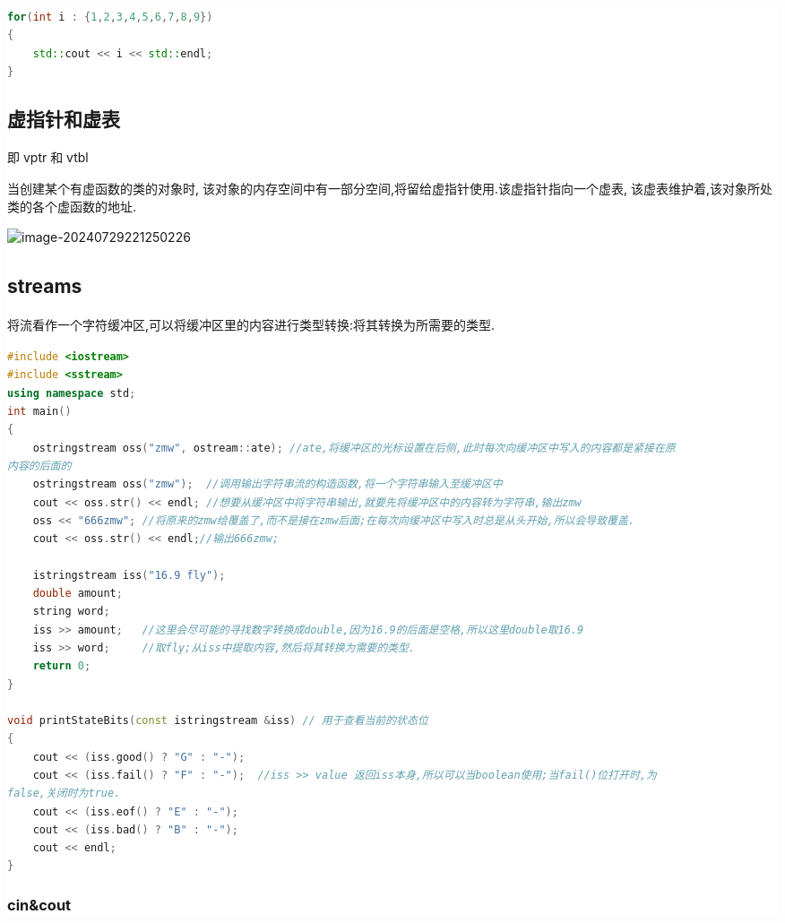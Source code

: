 ```c++
for(int i : {1,2,3,4,5,6,7,8,9})
{
    std::cout << i << std::endl;
}
```

## 虚指针和虚表

即 vptr 和 vtbl

当创建某个有虚函数的类的对象时, 该对象的内存空间中有一部分空间,将留给虚指针使用.该虚指针指向一个虚表, 该虚表维护着,该对象所处类的各个虚函数的地址.

![image-20240729221250226](../../../AppData/Roaming/Typora/typora-user-images/image-20240729221250226.png)

## streams

将流看作一个字符缓冲区,可以将缓冲区里的内容进行类型转换:将其转换为所需要的类型.

```c++
#include <iostream>
#include <sstream>
using namespace std;
int main()
{
    ostringstream oss("zmw", ostream::ate); //ate,将缓冲区的光标设置在后侧,此时每次向缓冲区中写入的内容都是紧接在原                                             内容的后面的
    ostringstream oss("zmw");  //调用输出字符串流的构造函数,将一个字符串输入至缓冲区中
    cout << oss.str() << endl; //想要从缓冲区中将字符串输出,就要先将缓冲区中的内容转为字符串,输出zmw
    oss << "666zmw"; //将原来的zmw给覆盖了,而不是接在zmw后面;在每次向缓冲区中写入时总是从头开始,所以会导致覆盖.
    cout << oss.str() << endl;//输出666zmw;
    
    istringstream iss("16.9 fly");
    double amount;
    string word;
    iss >> amount;   //这里会尽可能的寻找数字转换成double,因为16.9的后面是空格,所以这里double取16.9
    iss >> word;     //取fly;从iss中提取内容,然后将其转换为需要的类型.
    return 0;
}

void printStateBits(const istringstream &iss) // 用于查看当前的状态位
{
    cout << (iss.good() ? "G" : "-");
    cout << (iss.fail() ? "F" : "-");  //iss >> value 返回iss本身,所以可以当boolean使用;当fail()位打开时,为                                            false,关闭时为true.
    cout << (iss.eof() ? "E" : "-");
    cout << (iss.bad() ? "B" : "-");
    cout << endl;
}
```

### cin&cout
